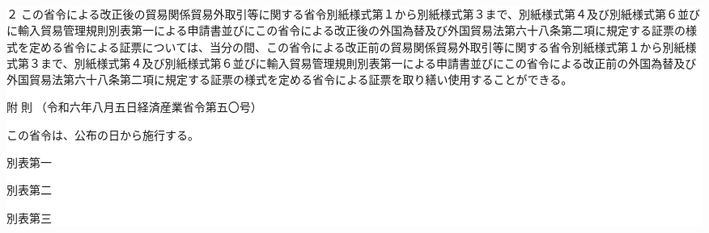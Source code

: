 ２ この省令による改正後の貿易関係貿易外取引等に関する省令別紙様式第１から別紙様式第３まで、別紙様式第４及び別紙様式第６並びに輸入貿易管理規則別表第一による申請書並びにこの省令による改正後の外国為替及び外国貿易法第六十八条第二項に規定する証票の様式を定める省令による証票については、当分の間、この省令による改正前の貿易関係貿易外取引等に関する省令別紙様式第１から別紙様式第３まで、別紙様式第４及び別紙様式第６並びに輸入貿易管理規則別表第一による申請書並びにこの省令による改正前の外国為替及び外国貿易法第六十八条第二項に規定する証票の様式を定める省令による証票を取り繕い使用することができる。

附 則 （令和六年八月五日経済産業省令第五〇号）

この省令は、公布の日から施行する。

別表第一

[](/./pict/2FH00000068103.pdf)

別表第二

[](/./pict/2FH00000043833.pdf)

別表第三

[](/./pict/2FH00000043834.pdf)
